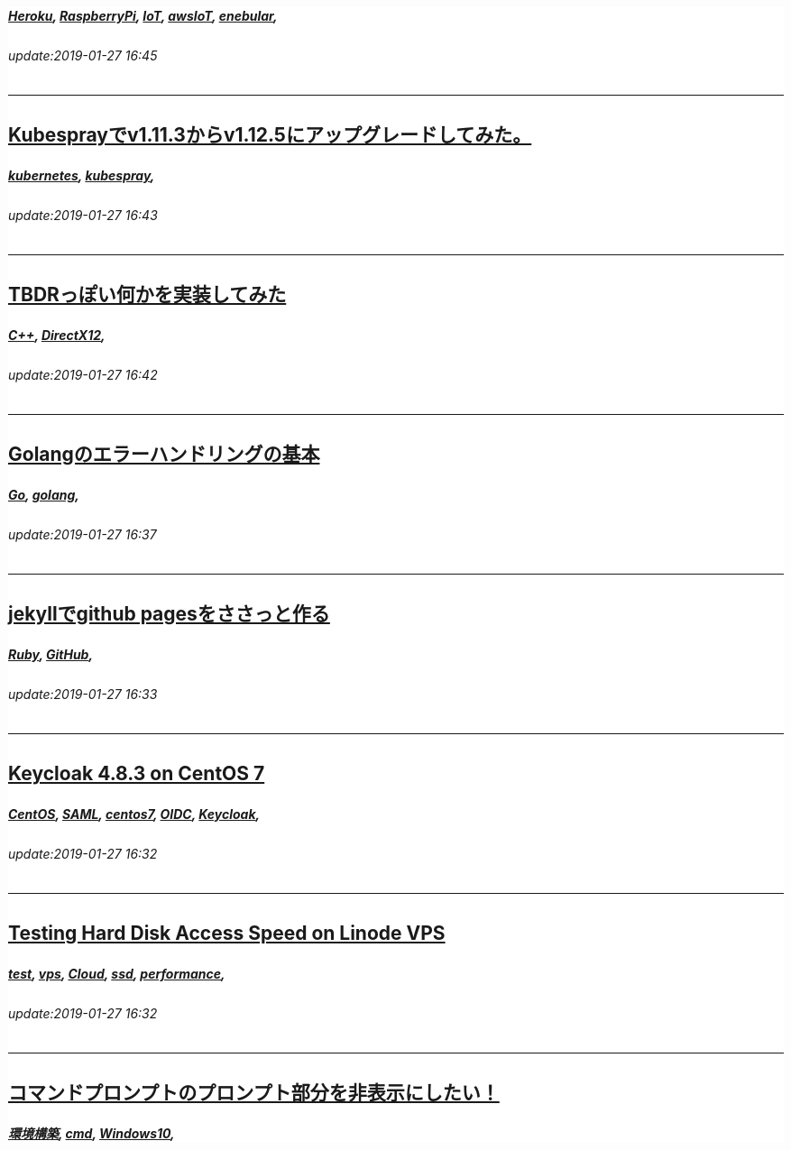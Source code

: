 ##### [Heroku](https://qiita.com/tags/Heroku), [RaspberryPi](https://qiita.com/tags/RaspberryPi), [IoT](https://qiita.com/tags/IoT), [awsIoT](https://qiita.com/tags/awsIoT), [enebular](https://qiita.com/tags/enebular), 
###### update:2019-01-27 16:45
---
## [Kubesprayでv1.11.3からv1.12.5にアップグレードしてみた。](https://qiita.com/YasuhiroABE/items/0275a24f4a01cc729957)
##### [kubernetes](https://qiita.com/tags/kubernetes), [kubespray](https://qiita.com/tags/kubespray), 
###### update:2019-01-27 16:43
---
## [TBDRっぽい何かを実装してみた](https://qiita.com/Onbashira/items/f5905c2fc227733edb78)
##### [C++](https://qiita.com/tags/C++), [DirectX12](https://qiita.com/tags/DirectX12), 
###### update:2019-01-27 16:42
---
## [Golangのエラーハンドリングの基本](https://qiita.com/shoichiimamura/items/13199f420ebaf0f0c37c)
##### [Go](https://qiita.com/tags/Go), [golang](https://qiita.com/tags/golang), 
###### update:2019-01-27 16:37
---
## [jekyllでgithub pagesをささっと作る](https://qiita.com/tetsunosukeito/items/4863c8a73b2f285e3a86)
##### [Ruby](https://qiita.com/tags/Ruby), [GitHub](https://qiita.com/tags/GitHub), 
###### update:2019-01-27 16:33
---
## [Keycloak 4.8.3 on CentOS 7](https://qiita.com/ymasaoka/items/c46c6f5aed175bb7fd13)
##### [CentOS](https://qiita.com/tags/CentOS), [SAML](https://qiita.com/tags/SAML), [centos7](https://qiita.com/tags/centos7), [OIDC](https://qiita.com/tags/OIDC), [Keycloak](https://qiita.com/tags/Keycloak), 
###### update:2019-01-27 16:32
---
## [Testing Hard Disk Access Speed on Linode VPS](https://qiita.com/Tutorial/items/2cc1265353af4eba859c)
##### [test](https://qiita.com/tags/test), [vps](https://qiita.com/tags/vps), [Cloud](https://qiita.com/tags/Cloud), [ssd](https://qiita.com/tags/ssd), [performance](https://qiita.com/tags/performance), 
###### update:2019-01-27 16:32
---
## [コマンドプロンプトのプロンプト部分を非表示にしたい！](https://qiita.com/socho/items/9ce0585cfd0e6739facb)
##### [環境構築](https://qiita.com/tags/環境構築), [cmd](https://qiita.com/tags/cmd), [Windows10](https://qiita.com/tags/Windows10), 